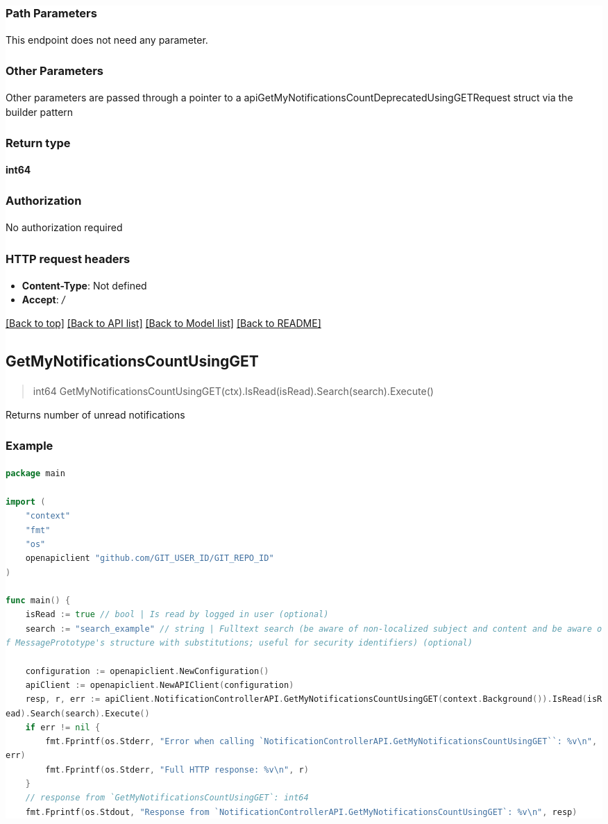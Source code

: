 ```go
```

### Path Parameters

This endpoint does not need any parameter.

### Other Parameters

Other parameters are passed through a pointer to a apiGetMyNotificationsCountDeprecatedUsingGETRequest struct via the builder pattern


### Return type

**int64**

### Authorization

No authorization required

### HTTP request headers

- **Content-Type**: Not defined
- **Accept**: */*

[[Back to top]](#) [[Back to API list]](../README.md#documentation-for-api-endpoints)
[[Back to Model list]](../README.md#documentation-for-models)
[[Back to README]](../README.md)


## GetMyNotificationsCountUsingGET

> int64 GetMyNotificationsCountUsingGET(ctx).IsRead(isRead).Search(search).Execute()

Returns number of unread notifications

### Example

```go
package main

import (
	"context"
	"fmt"
	"os"
	openapiclient "github.com/GIT_USER_ID/GIT_REPO_ID"
)

func main() {
	isRead := true // bool | Is read by logged in user (optional)
	search := "search_example" // string | Fulltext search (be aware of non-localized subject and content and be aware of MessagePrototype's structure with substitutions; useful for security identifiers) (optional)

	configuration := openapiclient.NewConfiguration()
	apiClient := openapiclient.NewAPIClient(configuration)
	resp, r, err := apiClient.NotificationControllerAPI.GetMyNotificationsCountUsingGET(context.Background()).IsRead(isRead).Search(search).Execute()
	if err != nil {
		fmt.Fprintf(os.Stderr, "Error when calling `NotificationControllerAPI.GetMyNotificationsCountUsingGET``: %v\n", err)
		fmt.Fprintf(os.Stderr, "Full HTTP response: %v\n", r)
	}
	// response from `GetMyNotificationsCountUsingGET`: int64
	fmt.Fprintf(os.Stdout, "Response from `NotificationControllerAPI.GetMyNotificationsCountUsingGET`: %v\n", resp)
```